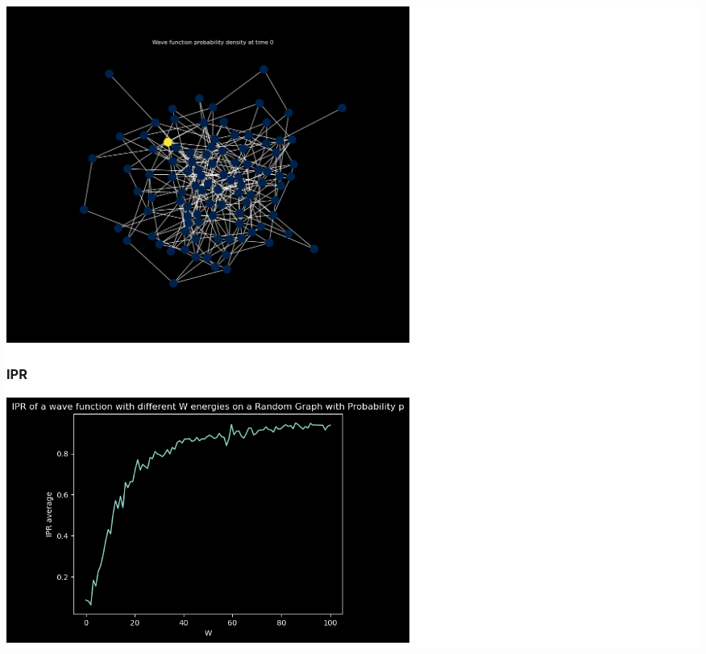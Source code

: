 <img src="https://github.com/ravikoka/qgraph/blob/main/plots/randomgraphanimation_n_100_tmax_40_W_100.gif" width="500">

### IPR
<img src="plots/randomgraphipr.png" width="500">